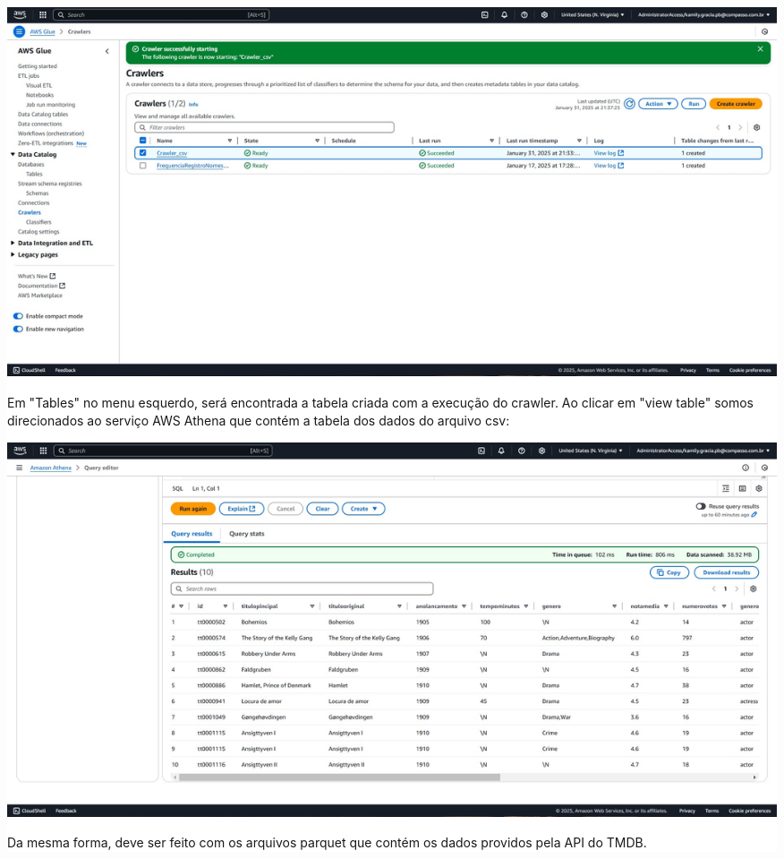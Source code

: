 ![Mensagem de sucesso](../Evidencias/Desafio/crawler_csv/crawler_csv5.jpg)

Em "Tables" no menu esquerdo, será encontrada a tabela criada com a execução do crawler. Ao clicar em "view table" somos direcionados ao serviço AWS Athena que contém a tabela dos dados do arquivo csv:

![Exibição da tabela no AWS Athena](../Evidencias/Desafio/crawler_csv/athena_csv.jpg)

Da mesma forma, deve ser feito com os arquivos parquet que contém os dados providos pela API do TMDB. 
